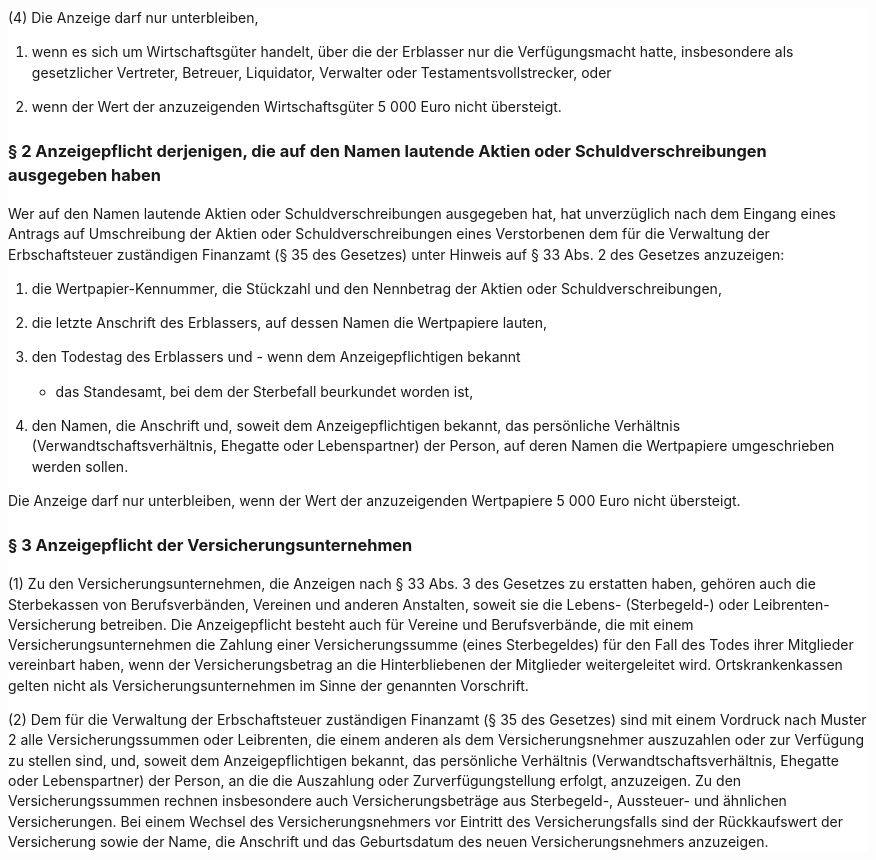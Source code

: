 (4) Die Anzeige darf nur unterbleiben,

1.  wenn es sich um Wirtschaftsgüter handelt, über die der Erblasser nur
    die Verfügungsmacht hatte, insbesondere als gesetzlicher Vertreter,
    Betreuer, Liquidator, Verwalter oder Testamentsvollstrecker, oder


2.  wenn der Wert der anzuzeigenden Wirtschaftsgüter 5 000 Euro nicht
    übersteigt.





### § 2 Anzeigepflicht derjenigen, die auf den Namen lautende Aktien oder Schuldverschreibungen ausgegeben haben

Wer auf den Namen lautende Aktien oder Schuldverschreibungen
ausgegeben hat, hat unverzüglich nach dem Eingang eines Antrags auf
Umschreibung der Aktien oder Schuldverschreibungen eines Verstorbenen
dem für die Verwaltung der Erbschaftsteuer zuständigen Finanzamt (§ 35
des Gesetzes) unter Hinweis auf § 33 Abs. 2 des Gesetzes anzuzeigen:

1.  die Wertpapier-Kennummer, die Stückzahl und den Nennbetrag der Aktien
    oder Schuldverschreibungen,


2.  die letzte Anschrift des Erblassers, auf dessen Namen die Wertpapiere
    lauten,


3.  den Todestag des Erblassers und - wenn dem Anzeigepflichtigen bekannt
    - das Standesamt, bei dem der Sterbefall beurkundet worden ist,


4.  den Namen, die Anschrift und, soweit dem Anzeigepflichtigen bekannt,
    das persönliche Verhältnis (Verwandtschaftsverhältnis, Ehegatte oder
    Lebenspartner) der Person, auf deren Namen die Wertpapiere
    umgeschrieben werden sollen.



Die Anzeige darf nur unterbleiben, wenn der Wert der anzuzeigenden
Wertpapiere 5 000 Euro nicht übersteigt.


### § 3 Anzeigepflicht der Versicherungsunternehmen

(1) Zu den Versicherungsunternehmen, die Anzeigen nach § 33 Abs. 3 des
Gesetzes zu erstatten haben, gehören auch die Sterbekassen von
Berufsverbänden, Vereinen und anderen Anstalten, soweit sie die
Lebens- (Sterbegeld-) oder Leibrenten-Versicherung betreiben. Die
Anzeigepflicht besteht auch für Vereine und Berufsverbände, die mit
einem Versicherungsunternehmen die Zahlung einer Versicherungssumme
(eines Sterbegeldes) für den Fall des Todes ihrer Mitglieder
vereinbart haben, wenn der Versicherungsbetrag an die Hinterbliebenen
der Mitglieder weitergeleitet wird. Ortskrankenkassen gelten nicht als
Versicherungsunternehmen im Sinne der genannten Vorschrift.

(2) Dem für die Verwaltung der Erbschaftsteuer zuständigen Finanzamt
(§ 35 des Gesetzes) sind mit einem Vordruck nach Muster 2 alle
Versicherungssummen oder Leibrenten, die einem anderen als dem
Versicherungsnehmer auszuzahlen oder zur Verfügung zu stellen sind,
und, soweit dem Anzeigepflichtigen bekannt, das persönliche Verhältnis
(Verwandtschaftsverhältnis, Ehegatte oder Lebenspartner) der Person,
an die die Auszahlung oder Zurverfügungstellung erfolgt, anzuzeigen.
Zu den Versicherungssummen rechnen insbesondere auch
Versicherungsbeträge aus Sterbegeld-, Aussteuer- und ähnlichen
Versicherungen. Bei einem Wechsel des Versicherungsnehmers vor
Eintritt des Versicherungsfalls sind der Rückkaufswert der
Versicherung sowie der Name, die Anschrift und das Geburtsdatum des
neuen Versicherungsnehmers anzuzeigen.

